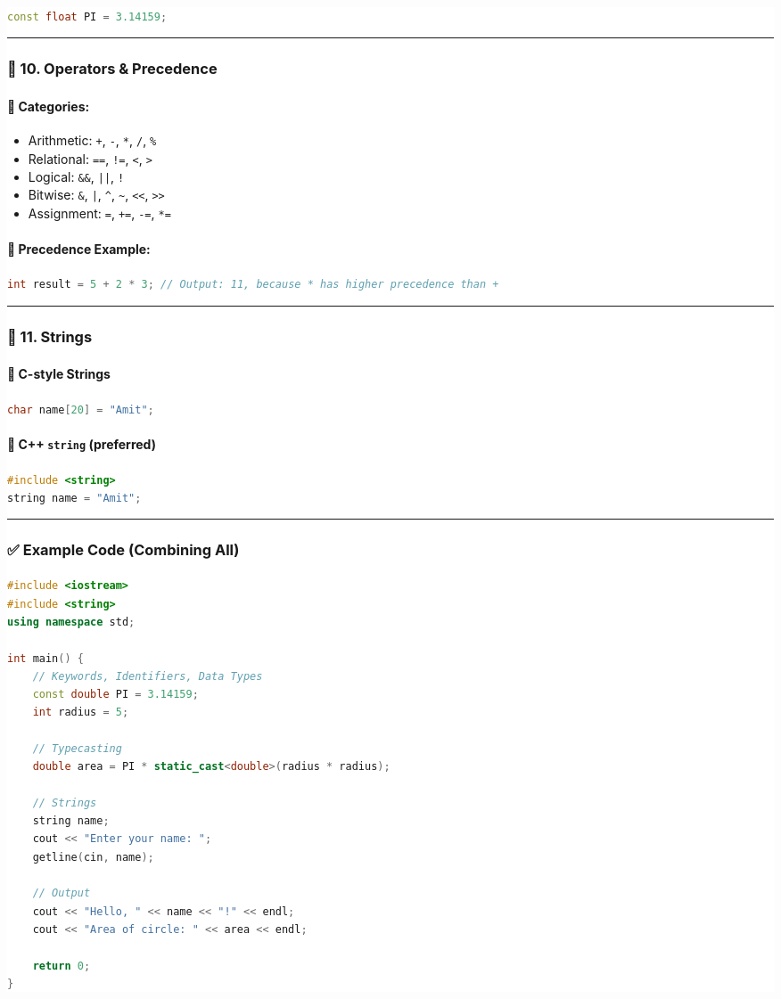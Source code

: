 ```cpp
const float PI = 3.14159;
```

---

### 🔷 10. Operators & Precedence

#### 🔹 Categories:

* Arithmetic: `+`, `-`, `*`, `/`, `%`
* Relational: `==`, `!=`, `<`, `>`
* Logical: `&&`, `||`, `!`
* Bitwise: `&`, `|`, `^`, `~`, `<<`, `>>`
* Assignment: `=`, `+=`, `-=`, `*=`

#### 🔹 Precedence Example:

```cpp
int result = 5 + 2 * 3; // Output: 11, because * has higher precedence than +
```

---

### 🔷 11. Strings

#### 🔹 C-style Strings

```cpp
char name[20] = "Amit";
```

#### 🔹 C++ `string` (preferred)

```cpp
#include <string>
string name = "Amit";
```

---

### ✅ Example Code (Combining All)

```cpp
#include <iostream>
#include <string>
using namespace std;

int main() {
    // Keywords, Identifiers, Data Types
    const double PI = 3.14159;
    int radius = 5;
    
    // Typecasting
    double area = PI * static_cast<double>(radius * radius);
    
    // Strings
    string name;
    cout << "Enter your name: ";
    getline(cin, name);

    // Output
    cout << "Hello, " << name << "!" << endl;
    cout << "Area of circle: " << area << endl;

    return 0;
}
```